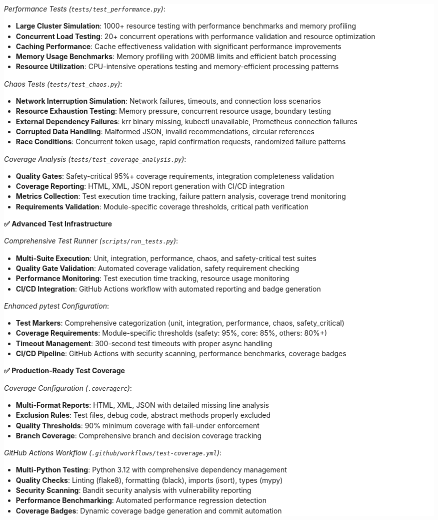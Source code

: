 *Performance Tests (`tests/test_performance.py`)*:
- **Large Cluster Simulation**: 1000+ resource testing with performance benchmarks and memory profiling
- **Concurrent Load Testing**: 20+ concurrent operations with performance validation and resource optimization
- **Caching Performance**: Cache effectiveness validation with significant performance improvements
- **Memory Usage Benchmarks**: Memory profiling with 200MB limits and efficient batch processing
- **Resource Utilization**: CPU-intensive operations testing and memory-efficient processing patterns

*Chaos Tests (`tests/test_chaos.py`)*:
- **Network Interruption Simulation**: Network failures, timeouts, and connection loss scenarios
- **Resource Exhaustion Testing**: Memory pressure, concurrent resource usage, boundary testing
- **External Dependency Failures**: krr binary missing, kubectl unavailable, Prometheus connection failures
- **Corrupted Data Handling**: Malformed JSON, invalid recommendations, circular references
- **Race Conditions**: Concurrent token usage, rapid confirmation requests, randomized failure patterns

*Coverage Analysis (`tests/test_coverage_analysis.py`)*:
- **Quality Gates**: Safety-critical 95%+ coverage requirements, integration completeness validation
- **Coverage Reporting**: HTML, XML, JSON report generation with CI/CD integration
- **Metrics Collection**: Test execution time tracking, failure pattern analysis, coverage trend monitoring
- **Requirements Validation**: Module-specific coverage thresholds, critical path verification

**✅ Advanced Test Infrastructure**

*Comprehensive Test Runner (`scripts/run_tests.py`)*:
- **Multi-Suite Execution**: Unit, integration, performance, chaos, and safety-critical test suites
- **Quality Gate Validation**: Automated coverage validation, safety requirement checking
- **Performance Monitoring**: Test execution time tracking, resource usage monitoring
- **CI/CD Integration**: GitHub Actions workflow with automated reporting and badge generation

*Enhanced pytest Configuration*:
- **Test Markers**: Comprehensive categorization (unit, integration, performance, chaos, safety_critical)
- **Coverage Requirements**: Module-specific thresholds (safety: 95%, core: 85%, others: 80%+)
- **Timeout Management**: 300-second test timeouts with proper async handling
- **CI/CD Pipeline**: GitHub Actions with security scanning, performance benchmarks, coverage badges

**✅ Production-Ready Test Coverage**

*Coverage Configuration (`.coveragerc`)*:
- **Multi-Format Reports**: HTML, XML, JSON with detailed missing line analysis
- **Exclusion Rules**: Test files, debug code, abstract methods properly excluded
- **Quality Thresholds**: 90% minimum coverage with fail-under enforcement
- **Branch Coverage**: Comprehensive branch and decision coverage tracking

*GitHub Actions Workflow (`.github/workflows/test-coverage.yml`)*:
- **Multi-Python Testing**: Python 3.12 with comprehensive dependency management
- **Quality Checks**: Linting (flake8), formatting (black), imports (isort), types (mypy)
- **Security Scanning**: Bandit security analysis with vulnerability reporting
- **Performance Benchmarking**: Automated performance regression detection
- **Coverage Badges**: Dynamic coverage badge generation and commit automation
